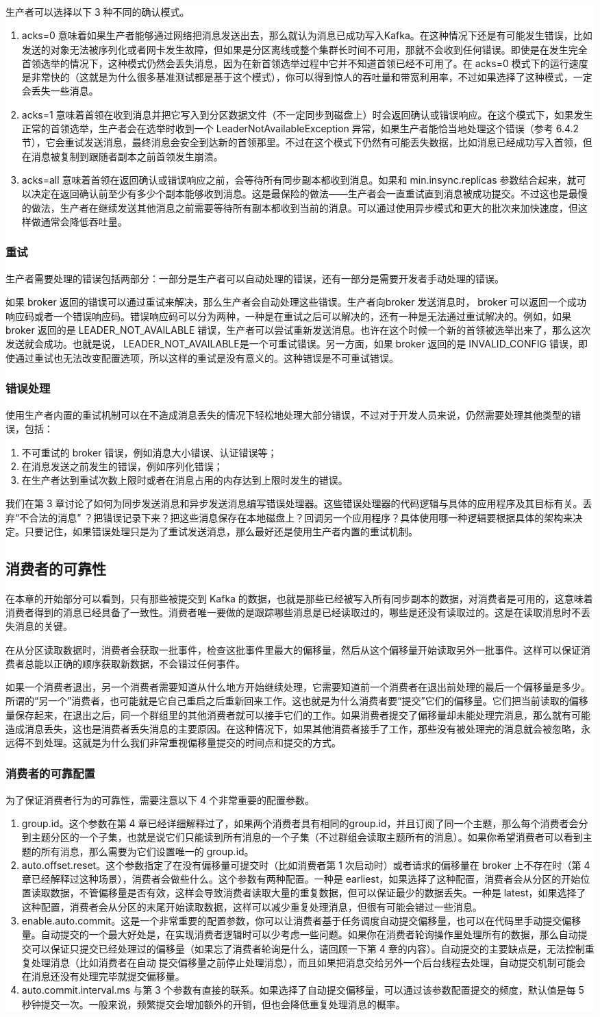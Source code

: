 生产者可以选择以下 3 种不同的确认模式。

1. acks=0 意味着如果生产者能够通过网络把消息发送出去，那么就认为消息已成功写入Kafka。在这种情况下还是有可能发生错误，比如发送的对象无法被序列化或者网卡发生故障，但如果是分区离线或整个集群长时间不可用，那就不会收到任何错误。即使是在发生完全首领选举的情况下，这种模式仍然会丢失消息，因为在新首领选举过程中它并不知道首领已经不可用了。在 acks=0 模式下的运行速度是非常快的（这就是为什么很多基准测试都是基于这个模式），你可以得到惊人的吞吐量和带宽利用率，不过如果选择了这种模式，一定会丢失一些消息。 

2. acks=1 意味着首领在收到消息并把它写入到分区数据文件（不一定同步到磁盘上）时会返回确认或错误响应。在这个模式下，如果发生正常的首领选举，生产者会在选举时收到一个 LeaderNotAvailableException 异常，如果生产者能恰当地处理这个错误（参考 6.4.2 节），它会重试发送消息，最终消息会安全到达新的首领那里。不过在这个模式下仍然有可能丢失数据，比如消息已经成功写入首领，但在消息被复制到跟随者副本之前首领发生崩溃。
3. acks=all 意味着首领在返回确认或错误响应之前，会等待所有同步副本都收到消息。如果和 min.insync.replicas 参数结合起来，就可以决定在返回确认前至少有多少个副本能够收到消息。这是最保险的做法——生产者会一直重试直到消息被成功提交。不过这也是最慢的做法，生产者在继续发送其他消息之前需要等待所有副本都收到当前的消息。可以通过使用异步模式和更大的批次来加快速度，但这样做通常会降低吞吐量。 

### 重试

生产者需要处理的错误包括两部分：一部分是生产者可以自动处理的错误，还有一部分是需要开发者手动处理的错误。

如果 broker 返回的错误可以通过重试来解决，那么生产者会自动处理这些错误。生产者向broker 发送消息时， broker 可以返回一个成功响应码或者一个错误响应码。错误响应码可以分为两种，一种是在重试之后可以解决的，还有一种是无法通过重试解决的。例如，如果broker 返回的是 LEADER_NOT_AVAILABLE 错误，生产者可以尝试重新发送消息。也许在这个时候一个新的首领被选举出来了，那么这次发送就会成功。也就是说， LEADER_NOT_AVAILABLE是一个可重试错误。另一方面，如果 broker 返回的是 INVALID_CONFIG 错误，即使通过重试也无法改变配置选项，所以这样的重试是没有意义的。这种错误是不可重试错误。 

### 错误处理

使用生产者内置的重试机制可以在不造成消息丢失的情况下轻松地处理大部分错误，不过对于开发人员来说，仍然需要处理其他类型的错误，包括：

1. 不可重试的 broker 错误，例如消息大小错误、认证错误等；
2. 在消息发送之前发生的错误，例如序列化错误；
3. 在生产者达到重试次数上限时或者在消息占用的内存达到上限时发生的错误。

我们在第 3 章讨论了如何为同步发送消息和异步发送消息编写错误处理器。这些错误处理器的代码逻辑与具体的应用程序及其目标有关。丢弃“不合法的消息” ？把错误记录下来？把这些消息保存在本地磁盘上？回调另一个应用程序？具体使用哪一种逻辑要根据具体的架构来决定。只要记住，如果错误处理只是为了重试发送消息，那么最好还是使用生产者内置的重试机制。 

## 消费者的可靠性

在本章的开始部分可以看到，只有那些被提交到 Kafka 的数据，也就是那些已经被写入所有同步副本的数据，对消费者是可用的，这意味着消费者得到的消息已经具备了一致性。消费者唯一要做的是跟踪哪些消息是已经读取过的，哪些是还没有读取过的。这是在读取消息时不丢失消息的关键。

在从分区读取数据时，消费者会获取一批事件，检查这批事件里最大的偏移量，然后从这个偏移量开始读取另外一批事件。这样可以保证消费者总能以正确的顺序获取新数据，不会错过任何事件。

如果一个消费者退出，另一个消费者需要知道从什么地方开始继续处理，它需要知道前一个消费者在退出前处理的最后一个偏移量是多少。所谓的“另一个”消费者，也可能就是它自己重启之后重新回来工作。这也就是为什么消费者要“提交”它们的偏移量。它们把当前读取的偏移量保存起来，在退出之后，同一个群组里的其他消费者就可以接手它们的工作。如果消费者提交了偏移量却未能处理完消息，那么就有可能造成消息丢失，这也是消费者丢失消息的主要原因。在这种情况下，如果其他消费者接手了工作，那些没有被处理完的消息就会被忽略，永远得不到处理。这就是为什么我们非常重视偏移量提交的时间点和提交的方式。 

### 消费者的可靠配置

为了保证消费者行为的可靠性，需要注意以下 4 个非常重要的配置参数。

1. group.id。这个参数在第 4 章已经详细解释过了，如果两个消费者具有相同的group.id，并且订阅了同一个主题，那么每个消费者会分到主题分区的一个子集，也就是说它们只能读到所有消息的一个子集（不过群组会读取主题所有的消息）。如果你希望消费者可以看到主题的所有消息，那么需要为它们设置唯一的 group.id。
2. auto.offset.reset。这个参数指定了在没有偏移量可提交时（比如消费者第 1 次启动时）或者请求的偏移量在 broker 上不存在时（第 4 章已经解释过这种场景），消费者会做些什么。这个参数有两种配置。一种是 earliest，如果选择了这种配置，消费者会从分区的开始位置读取数据，不管偏移量是否有效，这样会导致消费者读取大量的重复数据，但可以保证最少的数据丢失。一种是 latest，如果选择了这种配置，消费者会从分区的末尾开始读取数据，这样可以减少重复处理消息，但很有可能会错过一些消息。
3. enable.auto.commit。这是一个非常重要的配置参数，你可以让消费者基于任务调度自动提交偏移量，也可以在代码里手动提交偏移量。自动提交的一个最大好处是，在实现消费者逻辑时可以少考虑一些问题。如果你在消费者轮询操作里处理所有的数据，那么自动提交可以保证只提交已经处理过的偏移量（如果忘了消费者轮询是什么，请回顾一下第 4 章的内容）。自动提交的主要缺点是，无法控制重复处理消息（比如消费者在自动
    提交偏移量之前停止处理消息），而且如果把消息交给另外一个后台线程去处理，自动提交机制可能会在消息还没有处理完毕就提交偏移量。
4. auto.commit.interval.ms 与第 3 个参数有直接的联系。如果选择了自动提交偏移量，可以通过该参数配置提交的频度，默认值是每 5 秒钟提交一次。一般来说，频繁提交会增加额外的开销，但也会降低重复处理消息的概率。 
